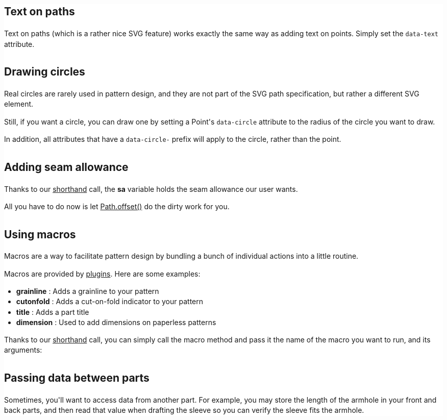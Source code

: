 ## Text on paths

Text on paths (which is a rather nice SVG feature) works exactly the same way as adding text on points.
Simply set the `data-text` attribute.

<api-example o="path" m="attr" strings='{ "msg": "I am text on a path"}'></api-example>

## Drawing circles

Real circles are rarely used in pattern design, and they are not part of the SVG path specification, 
but rather a different SVG element.

Still, if you want a circle, you can draw one by setting a Point's `data-circle` attribute 
to the radius of the circle you want to draw.

In addition, all attributes that have a `data-circle-` prefix will apply to the circle, rather than the point.

<api-example o="utils" m="circlesintersect"></api-example>

## Adding seam allowance

Thanks to our 
[shorthand](#using-shorthand)
call, the **sa** variable holds the seam allowance our user wants.

All you have to do now is let [Path.offset()](/api/#path-offset) do the dirty work for you.

<api-example o="settings" m="sa"></api-example>

## Using macros

Macros are a way to facilitate pattern design by bundling a bunch of individual actions
into a little routine.

Macros are provided by [plugins](/extend/). Here are some examples:

 - **grainline** : Adds a grainline to your pattern
 - **cutonfold** : Adds a cut-on-fold indicator to your pattern
 - **title** : Adds a part title
 - **dimension** : Used to add dimensions on paperless patterns

Thanks to our 
[shorthand](#using-shorthand)
call, you can simply call the macro method and pass it the name of the macro you 
want to run, and its arguments:

<api-example o="plugin" m="dimension"></api-example>

## Passing data between parts

Sometimes, you'll want to access data from another part.
For example, you may store the length of the armhole in your front and back parts,
and then read that value when drafting the sleeve so you can verify the sleeve fits the armhole.
